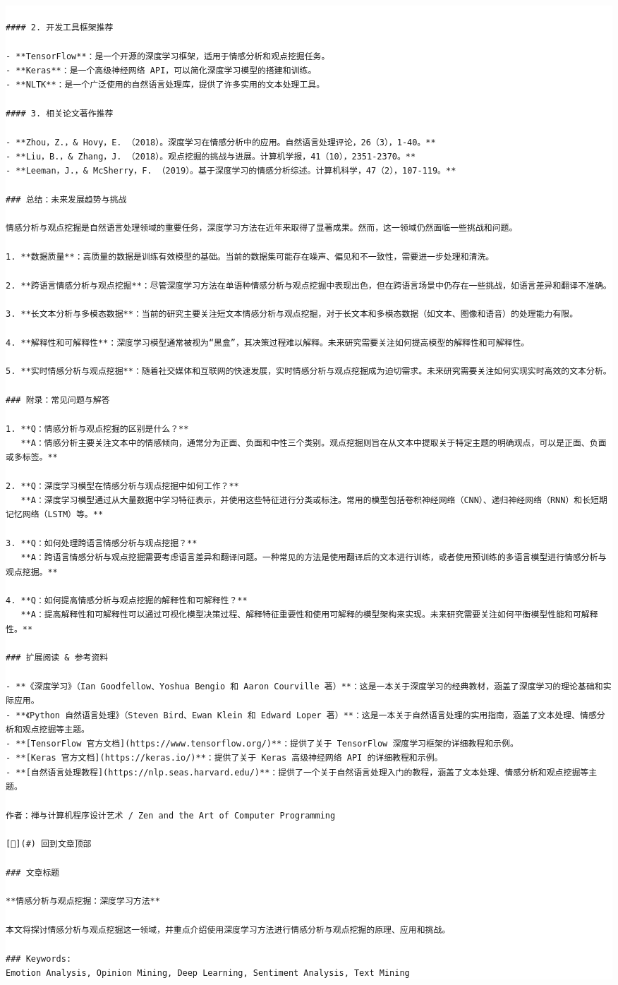 ```

#### 2. 开发工具框架推荐

- **TensorFlow**：是一个开源的深度学习框架，适用于情感分析和观点挖掘任务。
- **Keras**：是一个高级神经网络 API，可以简化深度学习模型的搭建和训练。
- **NLTK**：是一个广泛使用的自然语言处理库，提供了许多实用的文本处理工具。

#### 3. 相关论文著作推荐

- **Zhou，Z.，& Hovy，E. （2018）。深度学习在情感分析中的应用。自然语言处理评论，26（3），1-40。**
- **Liu，B.，& Zhang，J. （2018）。观点挖掘的挑战与进展。计算机学报，41（10），2351-2370。**
- **Leeman，J.，& McSherry，F. （2019）。基于深度学习的情感分析综述。计算机科学，47（2），107-119。**

### 总结：未来发展趋势与挑战

情感分析与观点挖掘是自然语言处理领域的重要任务，深度学习方法在近年来取得了显著成果。然而，这一领域仍然面临一些挑战和问题。

1. **数据质量**：高质量的数据是训练有效模型的基础。当前的数据集可能存在噪声、偏见和不一致性，需要进一步处理和清洗。

2. **跨语言情感分析与观点挖掘**：尽管深度学习方法在单语种情感分析与观点挖掘中表现出色，但在跨语言场景中仍存在一些挑战，如语言差异和翻译不准确。

3. **长文本分析与多模态数据**：当前的研究主要关注短文本情感分析与观点挖掘，对于长文本和多模态数据（如文本、图像和语音）的处理能力有限。

4. **解释性和可解释性**：深度学习模型通常被视为“黑盒”，其决策过程难以解释。未来研究需要关注如何提高模型的解释性和可解释性。

5. **实时情感分析与观点挖掘**：随着社交媒体和互联网的快速发展，实时情感分析与观点挖掘成为迫切需求。未来研究需要关注如何实现实时高效的文本分析。

### 附录：常见问题与解答

1. **Q：情感分析与观点挖掘的区别是什么？**
   **A：情感分析主要关注文本中的情感倾向，通常分为正面、负面和中性三个类别。观点挖掘则旨在从文本中提取关于特定主题的明确观点，可以是正面、负面或多标签。**

2. **Q：深度学习模型在情感分析与观点挖掘中如何工作？**
   **A：深度学习模型通过从大量数据中学习特征表示，并使用这些特征进行分类或标注。常用的模型包括卷积神经网络（CNN）、递归神经网络（RNN）和长短期记忆网络（LSTM）等。**

3. **Q：如何处理跨语言情感分析与观点挖掘？**
   **A：跨语言情感分析与观点挖掘需要考虑语言差异和翻译问题。一种常见的方法是使用翻译后的文本进行训练，或者使用预训练的多语言模型进行情感分析与观点挖掘。**

4. **Q：如何提高情感分析与观点挖掘的解释性和可解释性？**
   **A：提高解释性和可解释性可以通过可视化模型决策过程、解释特征重要性和使用可解释的模型架构来实现。未来研究需要关注如何平衡模型性能和可解释性。**

### 扩展阅读 & 参考资料

- **《深度学习》（Ian Goodfellow、Yoshua Bengio 和 Aaron Courville 著）**：这是一本关于深度学习的经典教材，涵盖了深度学习的理论基础和实际应用。
- **《Python 自然语言处理》（Steven Bird、Ewan Klein 和 Edward Loper 著）**：这是一本关于自然语言处理的实用指南，涵盖了文本处理、情感分析和观点挖掘等主题。
- **[TensorFlow 官方文档](https://www.tensorflow.org/)**：提供了关于 TensorFlow 深度学习框架的详细教程和示例。
- **[Keras 官方文档](https://keras.io/)**：提供了关于 Keras 高级神经网络 API 的详细教程和示例。
- **[自然语言处理教程](https://nlp.seas.harvard.edu/)**：提供了一个关于自然语言处理入门的教程，涵盖了文本处理、情感分析和观点挖掘等主题。

作者：禅与计算机程序设计艺术 / Zen and the Art of Computer Programming

[🔗](#) 回到文章顶部

### 文章标题

**情感分析与观点挖掘：深度学习方法**

本文将探讨情感分析与观点挖掘这一领域，并重点介绍使用深度学习方法进行情感分析与观点挖掘的原理、应用和挑战。

### Keywords:  
Emotion Analysis, Opinion Mining, Deep Learning, Sentiment Analysis, Text Mining

```